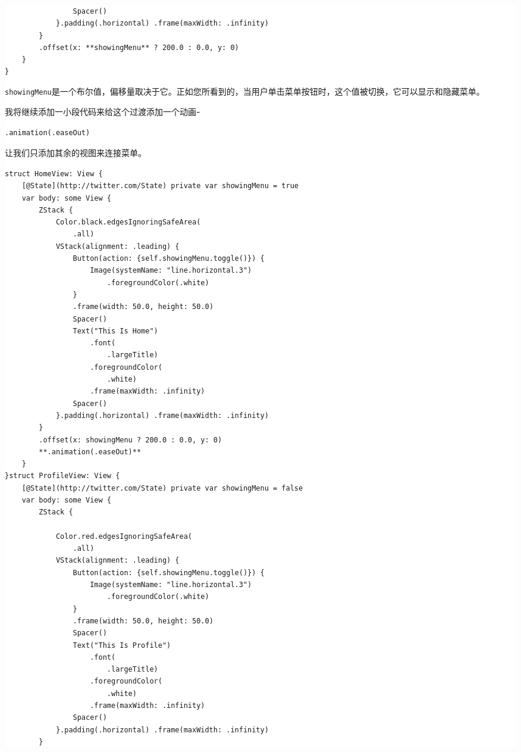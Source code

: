 ```
                Spacer()
            }.padding(.horizontal) .frame(maxWidth: .infinity)
        }
        .offset(x: **showingMenu** ? 200.0 : 0.0, y: 0)
    }
}
```

`showingMenu`是一个布尔值，偏移量取决于它。正如您所看到的，当用户单击菜单按钮时，这个值被切换，它可以显示和隐藏菜单。

我将继续添加一小段代码来给这个过渡添加一个动画-

`.animation(.easeOut)`

让我们只添加其余的视图来连接菜单。

```
struct HomeView: View {
    [@State](http://twitter.com/State) private var showingMenu = true
    var body: some View {
        ZStack {
            Color.black.edgesIgnoringSafeArea(
                .all)
            VStack(alignment: .leading) {
                Button(action: {self.showingMenu.toggle()}) {
                    Image(systemName: "line.horizontal.3")
                        .foregroundColor(.white)
                }
                .frame(width: 50.0, height: 50.0)
                Spacer()
                Text("This Is Home")
                    .font(
                        .largeTitle)
                    .foregroundColor(
                        .white)
                    .frame(maxWidth: .infinity)
                Spacer()
            }.padding(.horizontal) .frame(maxWidth: .infinity)
        }
        .offset(x: showingMenu ? 200.0 : 0.0, y: 0)
        **.animation(.easeOut)**
    }
}struct ProfileView: View {
    [@State](http://twitter.com/State) private var showingMenu = false
    var body: some View {
        ZStack {

            Color.red.edgesIgnoringSafeArea(
                .all)
            VStack(alignment: .leading) {
                Button(action: {self.showingMenu.toggle()}) {
                    Image(systemName: "line.horizontal.3")
                        .foregroundColor(.white)
                }
                .frame(width: 50.0, height: 50.0)
                Spacer()
                Text("This Is Profile")
                    .font(
                        .largeTitle)
                    .foregroundColor(
                        .white)
                    .frame(maxWidth: .infinity)
                Spacer()
            }.padding(.horizontal) .frame(maxWidth: .infinity)
        }
```